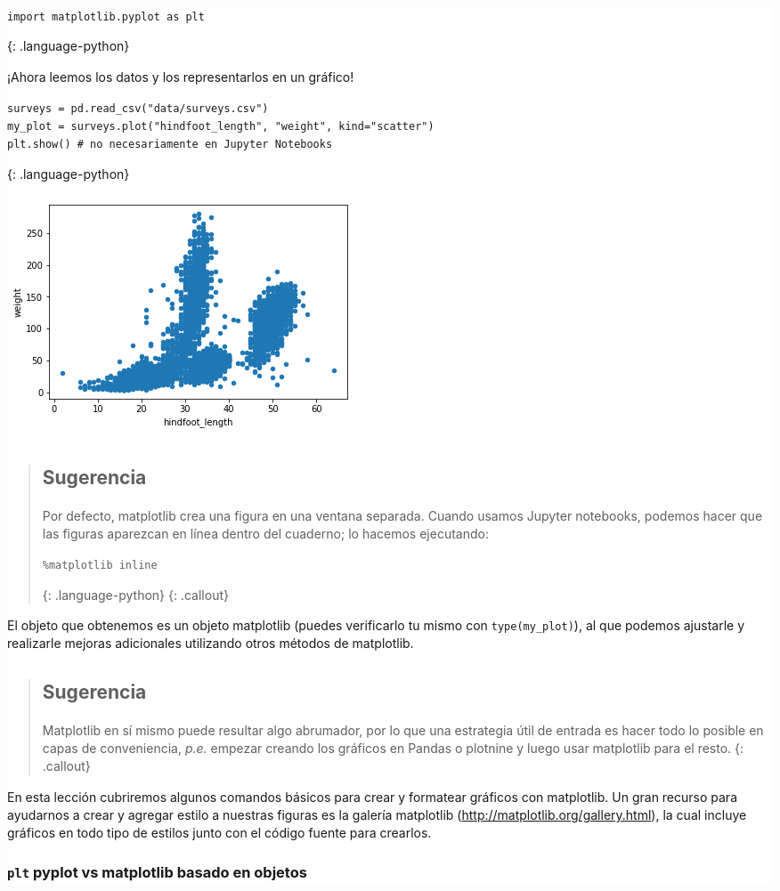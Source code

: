 ~~~
import matplotlib.pyplot as plt
~~~
{: .language-python}

¡Ahora leemos los datos y los representarlos en un gráfico!

~~~
surveys = pd.read_csv("data/surveys.csv")
my_plot = surveys.plot("hindfoot_length", "weight", kind="scatter")
plt.show() # no necesariamente en Jupyter Notebooks
~~~
{: .language-python}

![Diagrama de dispersión del conjunto de datos de una encuesta](../fig/08_scatter_surveys.png)

> ## Sugerencia
> Por defecto, matplotlib crea una figura en una ventana separada. Cuando usamos Jupyter notebooks, podemos hacer que las figuras aparezcan en línea dentro del cuaderno; lo hacemos ejecutando:
>
> ~~~
> %matplotlib inline
> ~~~
> {: .language-python}
{: .callout}

El objeto que obtenemos es un objeto matplotlib (puedes verificarlo tu mismo con `type(my_plot)`),
al que podemos ajustarle y realizarle mejoras adicionales utilizando otros métodos de matplotlib.

> ## Sugerencia
> Matplotlib en sí mismo puede resultar algo abrumador, por lo que una estrategia útil de entrada es hacer todo lo posible en capas de conveniencia, _p.e._ empezar creando los gráficos en Pandas o plotnine y luego usar matplotlib para el resto.
{: .callout}

En esta lección cubriremos algunos comandos básicos para crear y formatear gráficos con matplotlib. Un gran recurso para ayudarnos a crear y agregar estilo a nuestras figuras es la galería matplotlib (<http://matplotlib.org/gallery.html>), la cual incluye gráficos en todo tipo de estilos junto con el código fuente para crearlos.


### `plt` pyplot vs matplotlib basado en objetos
